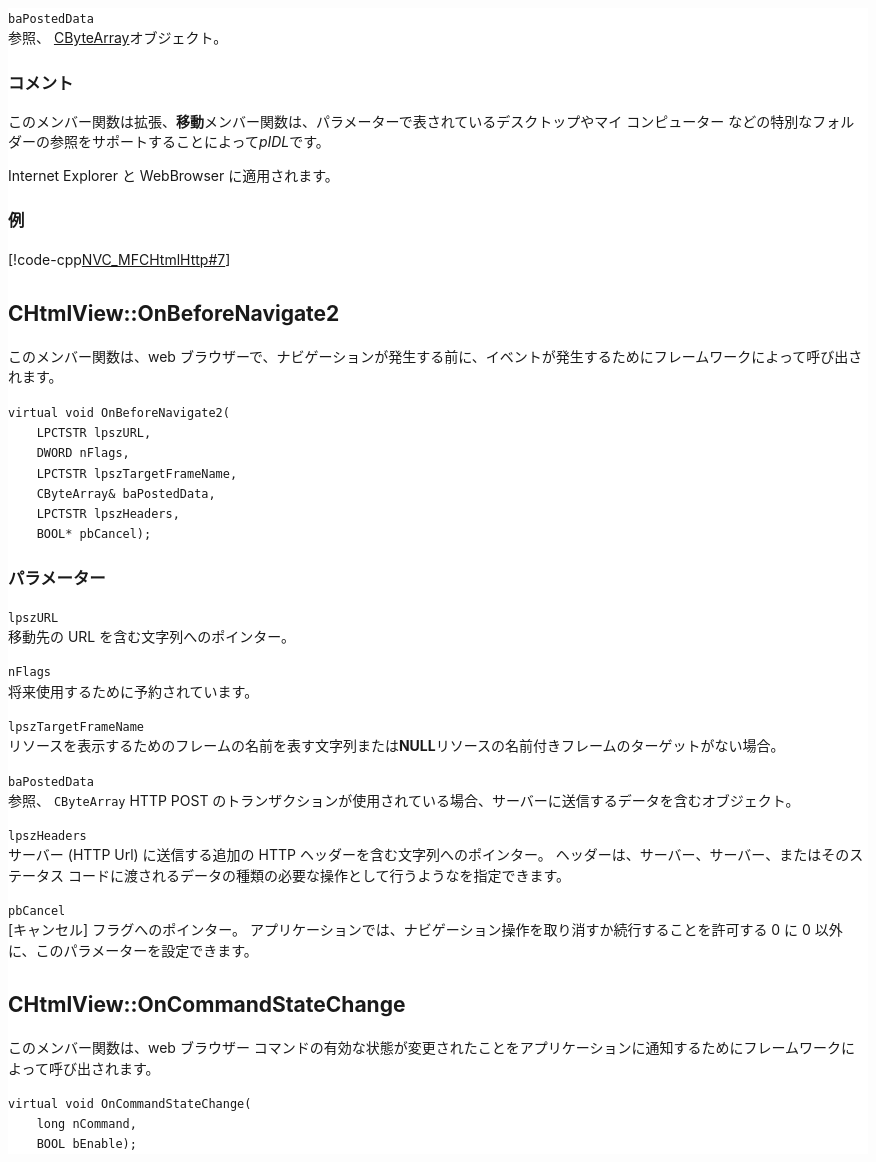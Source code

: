  `baPostedData`  
 参照、 [CByteArray](../../mfc/reference/cbytearray-class.md)オブジェクト。  
  
### <a name="remarks"></a>コメント  
 このメンバー関数は拡張、**移動**メンバー関数は、パラメーターで表されているデスクトップやマイ コンピューター などの特別なフォルダーの参照をサポートすることによって*pIDL*です。  
  
 Internet Explorer と WebBrowser に適用されます。  
  
### <a name="example"></a>例  
 [!code-cpp[NVC_MFCHtmlHttp#7](../../mfc/reference/codesnippet/cpp/chtmlview-class_1.cpp)]  
  
##  <a name="onbeforenavigate2"></a>  CHtmlView::OnBeforeNavigate2  
 このメンバー関数は、web ブラウザーで、ナビゲーションが発生する前に、イベントが発生するためにフレームワークによって呼び出されます。  
  
```  
virtual void OnBeforeNavigate2(
    LPCTSTR lpszURL,  
    DWORD nFlags,  
    LPCTSTR lpszTargetFrameName,  
    CByteArray& baPostedData,  
    LPCTSTR lpszHeaders,  
    BOOL* pbCancel);
```  
  
### <a name="parameters"></a>パラメーター  
 `lpszURL`  
 移動先の URL を含む文字列へのポインター。  
  
 `nFlags`  
 将来使用するために予約されています。  
  
 `lpszTargetFrameName`  
 リソースを表示するためのフレームの名前を表す文字列または**NULL**リソースの名前付きフレームのターゲットがない場合。  
  
 `baPostedData`  
 参照、 `CByteArray` HTTP POST のトランザクションが使用されている場合、サーバーに送信するデータを含むオブジェクト。  
  
 `lpszHeaders`  
 サーバー (HTTP Url) に送信する追加の HTTP ヘッダーを含む文字列へのポインター。 ヘッダーは、サーバー、サーバー、またはそのステータス コードに渡されるデータの種類の必要な操作として行うようなを指定できます。  
  
 `pbCancel`  
 [キャンセル] フラグへのポインター。 アプリケーションでは、ナビゲーション操作を取り消すか続行することを許可する 0 に 0 以外に、このパラメーターを設定できます。  
  
##  <a name="oncommandstatechange"></a>  CHtmlView::OnCommandStateChange  
 このメンバー関数は、web ブラウザー コマンドの有効な状態が変更されたことをアプリケーションに通知するためにフレームワークによって呼び出されます。  
  
```  
virtual void OnCommandStateChange(
    long nCommand,  
    BOOL bEnable);
```  
  